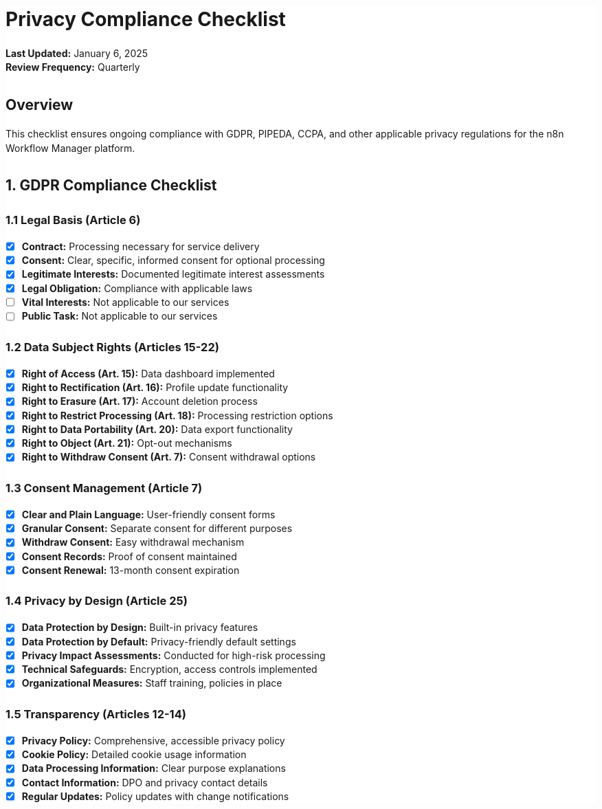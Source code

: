 # Privacy Compliance Checklist

**Last Updated:** January 6, 2025  
**Review Frequency:** Quarterly

## Overview

This checklist ensures ongoing compliance with GDPR, PIPEDA, CCPA, and other applicable privacy regulations for the n8n Workflow Manager platform.

## 1. GDPR Compliance Checklist

### 1.1 Legal Basis (Article 6)
- [x] **Contract:** Processing necessary for service delivery
- [x] **Consent:** Clear, specific, informed consent for optional processing
- [x] **Legitimate Interests:** Documented legitimate interest assessments
- [x] **Legal Obligation:** Compliance with applicable laws
- [ ] **Vital Interests:** Not applicable to our services
- [ ] **Public Task:** Not applicable to our services

### 1.2 Data Subject Rights (Articles 15-22)
- [x] **Right of Access (Art. 15):** Data dashboard implemented
- [x] **Right to Rectification (Art. 16):** Profile update functionality
- [x] **Right to Erasure (Art. 17):** Account deletion process
- [x] **Right to Restrict Processing (Art. 18):** Processing restriction options
- [x] **Right to Data Portability (Art. 20):** Data export functionality
- [x] **Right to Object (Art. 21):** Opt-out mechanisms
- [x] **Right to Withdraw Consent (Art. 7):** Consent withdrawal options

### 1.3 Consent Management (Article 7)
- [x] **Clear and Plain Language:** User-friendly consent forms
- [x] **Granular Consent:** Separate consent for different purposes
- [x] **Withdraw Consent:** Easy withdrawal mechanism
- [x] **Consent Records:** Proof of consent maintained
- [x] **Consent Renewal:** 13-month consent expiration

### 1.4 Privacy by Design (Article 25)
- [x] **Data Protection by Design:** Built-in privacy features
- [x] **Data Protection by Default:** Privacy-friendly default settings
- [x] **Privacy Impact Assessments:** Conducted for high-risk processing
- [x] **Technical Safeguards:** Encryption, access controls implemented
- [x] **Organizational Measures:** Staff training, policies in place

### 1.5 Transparency (Articles 12-14)
- [x] **Privacy Policy:** Comprehensive, accessible privacy policy
- [x] **Cookie Policy:** Detailed cookie usage information
- [x] **Data Processing Information:** Clear purpose explanations
- [x] **Contact Information:** DPO and privacy contact details
- [x] **Regular Updates:** Policy updates with change notifications
